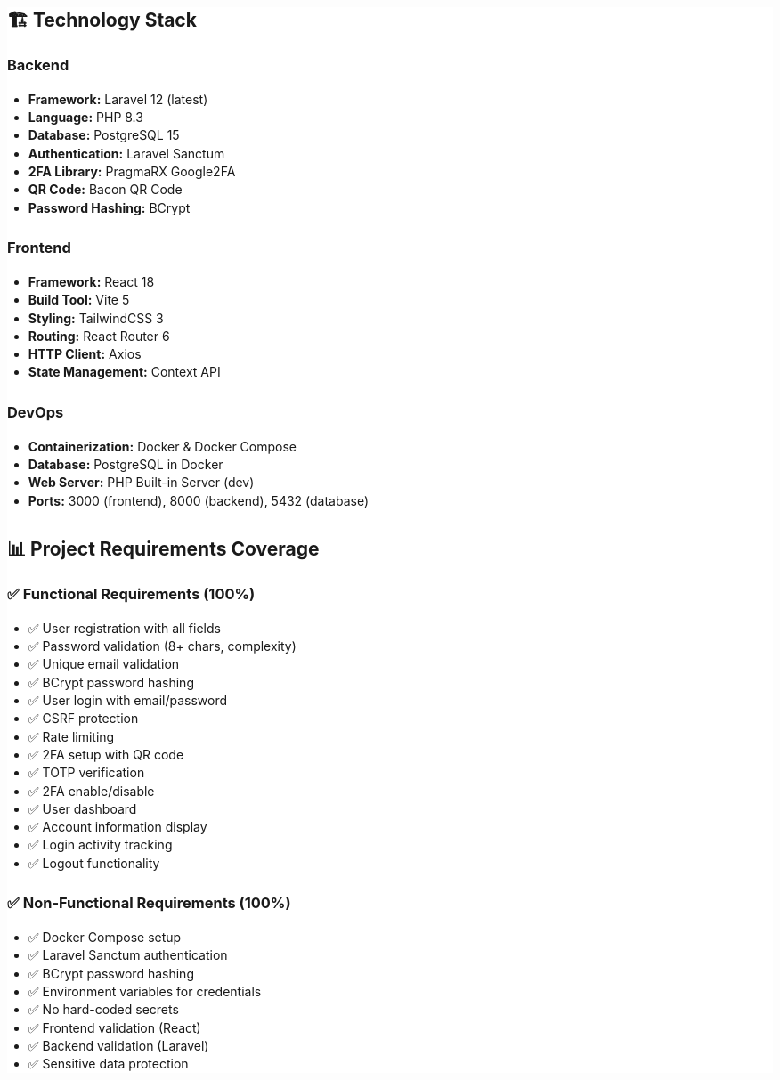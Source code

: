 ## 🏗️ Technology Stack

### Backend
- **Framework:** Laravel 12 (latest)
- **Language:** PHP 8.3
- **Database:** PostgreSQL 15
- **Authentication:** Laravel Sanctum
- **2FA Library:** PragmaRX Google2FA
- **QR Code:** Bacon QR Code
- **Password Hashing:** BCrypt

### Frontend
- **Framework:** React 18
- **Build Tool:** Vite 5
- **Styling:** TailwindCSS 3
- **Routing:** React Router 6
- **HTTP Client:** Axios
- **State Management:** Context API

### DevOps
- **Containerization:** Docker & Docker Compose
- **Database:** PostgreSQL in Docker
- **Web Server:** PHP Built-in Server (dev)
- **Ports:** 3000 (frontend), 8000 (backend), 5432 (database)

## 📊 Project Requirements Coverage

### ✅ Functional Requirements (100%)
- ✅ User registration with all fields
- ✅ Password validation (8+ chars, complexity)
- ✅ Unique email validation
- ✅ BCrypt password hashing
- ✅ User login with email/password
- ✅ CSRF protection
- ✅ Rate limiting
- ✅ 2FA setup with QR code
- ✅ TOTP verification
- ✅ 2FA enable/disable
- ✅ User dashboard
- ✅ Account information display
- ✅ Login activity tracking
- ✅ Logout functionality

### ✅ Non-Functional Requirements (100%)
- ✅ Docker Compose setup
- ✅ Laravel Sanctum authentication
- ✅ BCrypt password hashing
- ✅ Environment variables for credentials
- ✅ No hard-coded secrets
- ✅ Frontend validation (React)
- ✅ Backend validation (Laravel)
- ✅ Sensitive data protection
